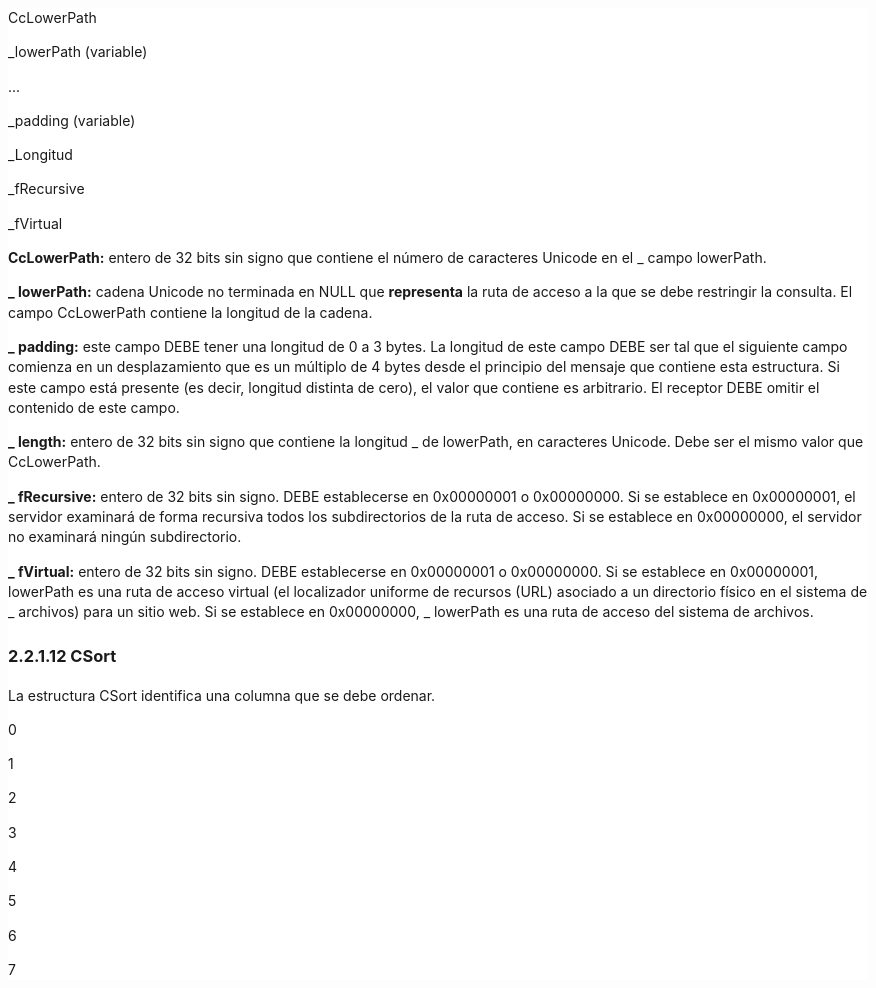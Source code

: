 CcLowerPath

\_lowerPath (variable)

...

\_padding (variable)

\_Longitud

\_fRecursive

\_fVirtual



 

**CcLowerPath:** entero de 32 bits sin signo que contiene el número de caracteres Unicode en el \_ campo lowerPath.

**\_ lowerPath:** cadena Unicode no terminada en NULL que **representa** la ruta de acceso a la que se debe restringir la consulta. El campo CcLowerPath contiene la longitud de la cadena.

**\_ padding:** este campo DEBE tener una longitud de 0 a 3 bytes. La longitud de este campo DEBE ser tal que el siguiente campo comienza en un desplazamiento que es un múltiplo de 4 bytes desde el principio del mensaje que contiene esta estructura. Si este campo está presente (es decir, longitud distinta de cero), el valor que contiene es arbitrario. El receptor DEBE omitir el contenido de este campo.

**\_ length:** entero de 32 bits sin signo que contiene la longitud \_ de lowerPath, en caracteres Unicode. Debe ser el mismo valor que CcLowerPath.

**\_ fRecursive:** entero de 32 bits sin signo. DEBE establecerse en 0x00000001 o 0x00000000. Si se establece en 0x00000001, el servidor examinará de forma recursiva todos los subdirectorios de la ruta de acceso. Si se establece en 0x00000000, el servidor no examinará ningún subdirectorio.

**\_ fVirtual:** entero de 32 bits sin signo. DEBE establecerse en 0x00000001 o 0x00000000. Si se establece en 0x00000001, lowerPath es una ruta de acceso virtual (el localizador uniforme de recursos (URL) asociado a un directorio físico en el sistema de \_ archivos) para un sitio web. Si se establece en 0x00000000, \_ lowerPath es una ruta de acceso del sistema de archivos.

### <a name="22112-csort"></a>2.2.1.12 CSort

La estructura CSort identifica una columna que se debe ordenar.



0

1

2

3

4

5

6

7
